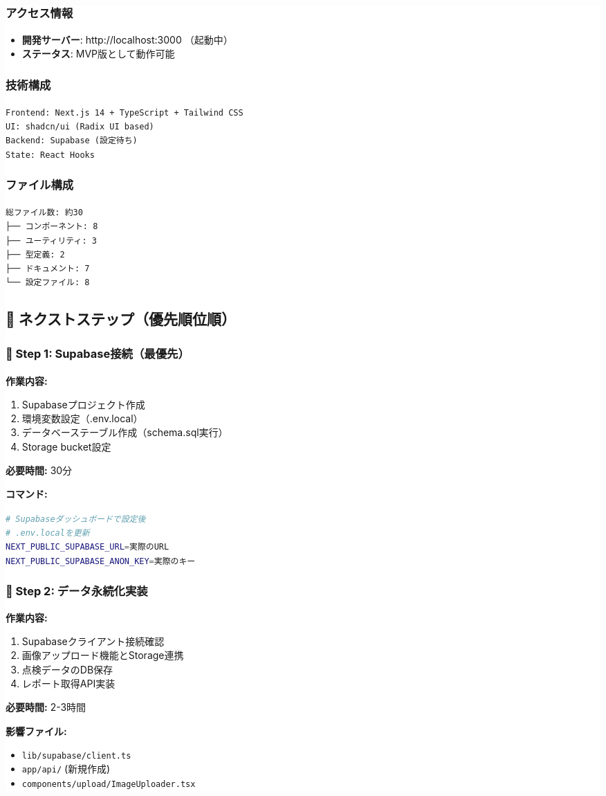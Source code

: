 ### アクセス情報
- **開発サーバー**: http://localhost:3000 （起動中）
- **ステータス**: MVP版として動作可能

### 技術構成
```
Frontend: Next.js 14 + TypeScript + Tailwind CSS
UI: shadcn/ui (Radix UI based)
Backend: Supabase (設定待ち)
State: React Hooks
```

### ファイル構成
```
総ファイル数: 約30
├── コンポーネント: 8
├── ユーティリティ: 3
├── 型定義: 2
├── ドキュメント: 7
└── 設定ファイル: 8
```

## 🎯 ネクストステップ（優先順位順）

### 📌 Step 1: Supabase接続（最優先）
**作業内容:**
1. Supabaseプロジェクト作成
2. 環境変数設定（.env.local）
3. データベーステーブル作成（schema.sql実行）
4. Storage bucket設定

**必要時間:** 30分

**コマンド:**
```bash
# Supabaseダッシュボードで設定後
# .env.localを更新
NEXT_PUBLIC_SUPABASE_URL=実際のURL
NEXT_PUBLIC_SUPABASE_ANON_KEY=実際のキー
```

### 📌 Step 2: データ永続化実装
**作業内容:**
1. Supabaseクライアント接続確認
2. 画像アップロード機能とStorage連携
3. 点検データのDB保存
4. レポート取得API実装

**必要時間:** 2-3時間

**影響ファイル:**
- `lib/supabase/client.ts`
- `app/api/` (新規作成)
- `components/upload/ImageUploader.tsx`
